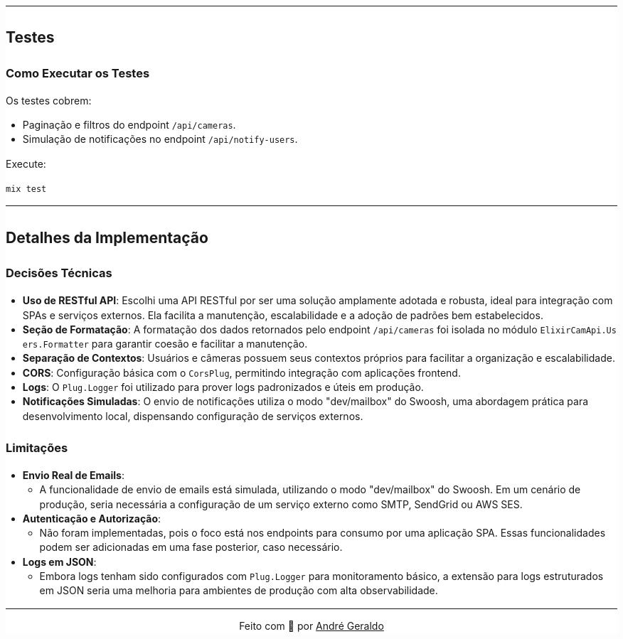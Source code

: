 
---

## Testes

### Como Executar os Testes

Os testes cobrem:

- Paginação e filtros do endpoint `/api/cameras`.
- Simulação de notificações no endpoint `/api/notify-users`.

Execute:

```bash
mix test
```

---

## Detalhes da Implementação

### Decisões Técnicas

- **Uso de RESTful API**: Escolhi uma API RESTful por ser uma solução amplamente adotada e robusta, ideal para integração com SPAs e serviços externos. Ela facilita a manutenção, escalabilidade e a adoção de padrões bem estabelecidos.
- **Seção de Formatação**: A formatação dos dados retornados pelo endpoint `/api/cameras` foi isolada no módulo `ElixirCamApi.Users.Formatter` para garantir coesão e facilitar a manutenção.
- **Separação de Contextos**: Usuários e câmeras possuem seus contextos próprios para facilitar a organização e escalabilidade.
- **CORS**: Configuração básica com o `CorsPlug`, permitindo integração com aplicações frontend.
- **Logs**: O `Plug.Logger` foi utilizado para prover logs padronizados e úteis em produção.
- **Notificações Simuladas**: O envio de notificações utiliza o modo "dev/mailbox" do Swoosh, uma abordagem prática para desenvolvimento local, dispensando configuração de serviços externos.

### Limitações

- **Envio Real de Emails**:
    - A funcionalidade de envio de emails está simulada, utilizando o modo "dev/mailbox" do Swoosh. Em um cenário de produção, seria necessária a configuração de um serviço externo como SMTP, SendGrid ou AWS SES.
- **Autenticação e Autorização**:
    - Não foram implementadas, pois o foco está nos endpoints para consumo por uma aplicação SPA. Essas funcionalidades podem ser adicionadas em uma fase posterior, caso necessário.
- **Logs em JSON**:
    - Embora logs tenham sido configurados com `Plug.Logger` para monitoramento básico, a extensão para logs estruturados em JSON seria uma melhoria para ambientes de produção com alta observabilidade.

---

<p align="center">Feito com 💜  por <a href="[https://github.com/andrevks](https://github.com/andrevks)">André Geraldo</a></p>